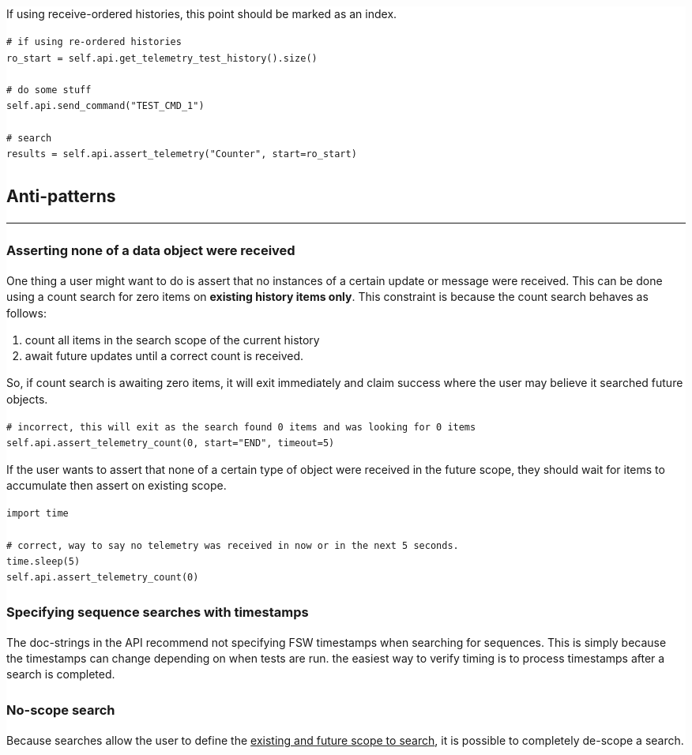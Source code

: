 If using receive-ordered histories, this point should be marked as an index.

~~~~{.python}
# if using re-ordered histories
ro_start = self.api.get_telemetry_test_history().size()

# do some stuff
self.api.send_command("TEST_CMD_1")

# search
results = self.api.assert_telemetry("Counter", start=ro_start)
~~~~

## Anti-patterns

***

### Asserting none of a data object were received

One thing a user might want to do is assert that no instances of a certain update or message were received. This can be done using a count search for zero items on **existing history items only**.  This constraint is because the count search behaves as follows:

1. count all items in the search scope of the current history
2. await future updates until a correct count is received.

So, if count search is awaiting zero items, it will exit immediately and claim success where the user may believe it searched future objects.

~~~~{.python}
# incorrect, this will exit as the search found 0 items and was looking for 0 items
self.api.assert_telemetry_count(0, start="END", timeout=5)
~~~~

If the user wants to assert that none of a certain type of object were received in the future scope, they should wait for items to accumulate then assert on existing scope.

~~~~{.python}
import time

# correct, way to say no telemetry was received in now or in the next 5 seconds.
time.sleep(5)
self.api.assert_telemetry_count(0)
~~~~

### Specifying sequence searches with timestamps

The doc-strings in the API recommend not specifying FSW timestamps when searching for sequences. This is simply because the timestamps can change depending on when tests are run. the easiest way to verify timing is to process timestamps after a search is completed.

### No-scope search

Because searches allow the user to define the [existing and future scope to search](), it is possible to completely de-scope a search.
